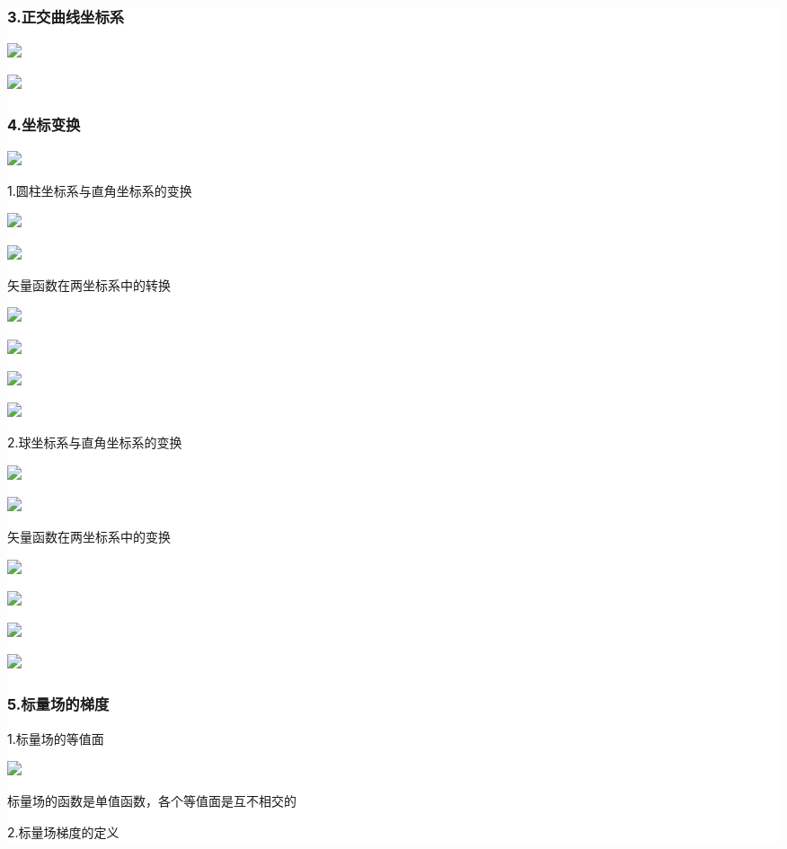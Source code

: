 ### 3.正交曲线坐标系

![](https://markdownimages.oss-cn-beijing.aliyuncs.com/img/20200325103320.png)

![](https://markdownimages.oss-cn-beijing.aliyuncs.com/img/20200325103344.png)

### 4.坐标变换

![](https://markdownimages.oss-cn-beijing.aliyuncs.com/img/20200325103411.png)

1.圆柱坐标系与直角坐标系的变换

![](https://markdownimages.oss-cn-beijing.aliyuncs.com/img/20200325103559.png)

![](https://markdownimages.oss-cn-beijing.aliyuncs.com/img/20200325103642.png)

矢量函数在两坐标系中的转换

![](https://markdownimages.oss-cn-beijing.aliyuncs.com/img/20200325103738.png)

![](https://markdownimages.oss-cn-beijing.aliyuncs.com/img/20200325103828.png)

![](https://markdownimages.oss-cn-beijing.aliyuncs.com/img/20200325103859.png)

![](https://markdownimages.oss-cn-beijing.aliyuncs.com/img/20200325103924.png)

2.球坐标系与直角坐标系的变换

![](https://markdownimages.oss-cn-beijing.aliyuncs.com/img/20200325104030.png)

![](https://markdownimages.oss-cn-beijing.aliyuncs.com/img/20200325104047.png)

矢量函数在两坐标系中的变换

![](https://markdownimages.oss-cn-beijing.aliyuncs.com/img/20200325104155.png)

![](https://markdownimages.oss-cn-beijing.aliyuncs.com/img/20200325104219.png)

![](https://markdownimages.oss-cn-beijing.aliyuncs.com/img/20200325104244.png)

![](https://markdownimages.oss-cn-beijing.aliyuncs.com/img/20200325104305.png)

### 5.标量场的梯度

1.标量场的等值面

![](https://markdownimages.oss-cn-beijing.aliyuncs.com/img/20200325104519.png)

标量场的函数是单值函数，各个等值面是互不相交的

2.标量场梯度的定义
